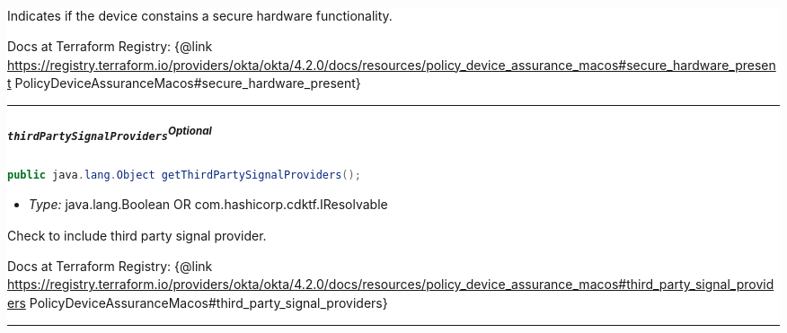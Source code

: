 Indicates if the device constains a secure hardware functionality.

Docs at Terraform Registry: {@link https://registry.terraform.io/providers/okta/okta/4.2.0/docs/resources/policy_device_assurance_macos#secure_hardware_present PolicyDeviceAssuranceMacos#secure_hardware_present}

---

##### `thirdPartySignalProviders`<sup>Optional</sup> <a name="thirdPartySignalProviders" id="@cdktf/provider-okta.policyDeviceAssuranceMacos.PolicyDeviceAssuranceMacosConfig.property.thirdPartySignalProviders"></a>

```java
public java.lang.Object getThirdPartySignalProviders();
```

- *Type:* java.lang.Boolean OR com.hashicorp.cdktf.IResolvable

Check to include third party signal provider.

Docs at Terraform Registry: {@link https://registry.terraform.io/providers/okta/okta/4.2.0/docs/resources/policy_device_assurance_macos#third_party_signal_providers PolicyDeviceAssuranceMacos#third_party_signal_providers}

---

